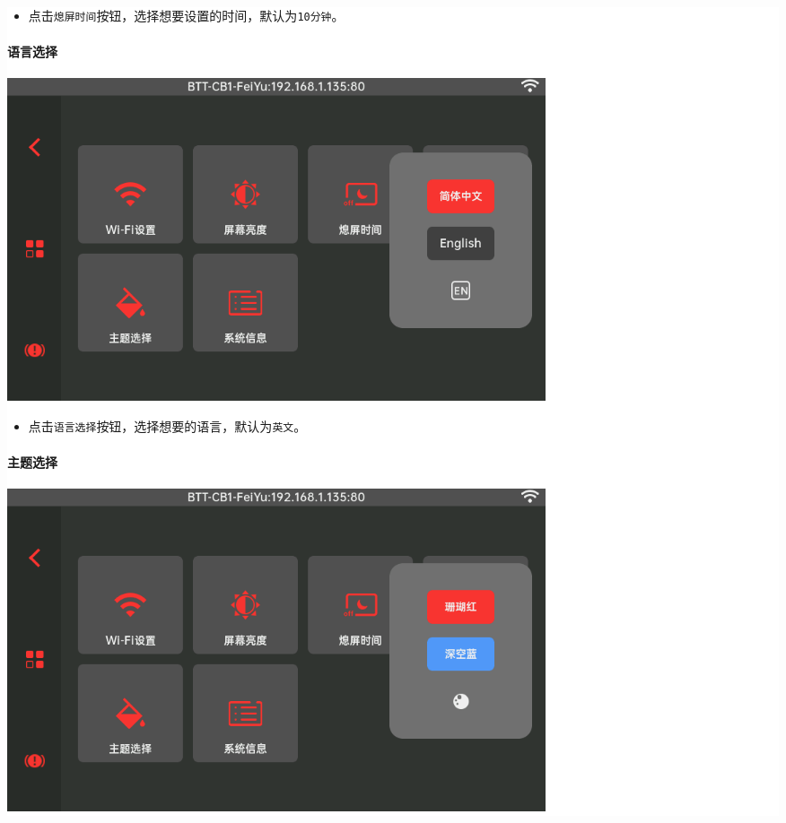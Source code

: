 * 点击`熄屏时间`按钮，选择想要设置的时间，默认为`10分钟`。

#### 语言选择

<img src=img/K_Touch/set_screen4.png width="600"/>

* 点击`语言选择`按钮，选择想要的语言，默认为`英文`。

#### 主题选择

<img src=img/K_Touch/set_screen5.png width="600"/>

